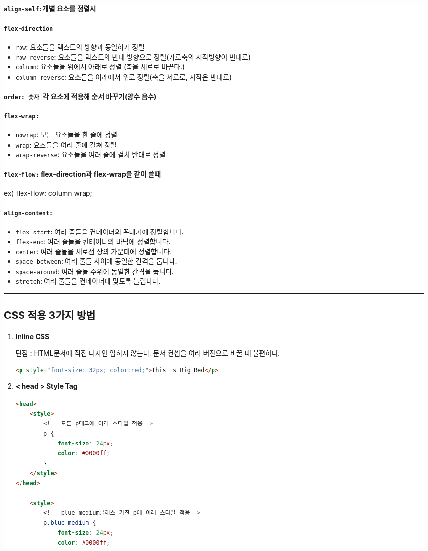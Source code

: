 

#### `align-self:`개별 요소를 정렬시



#### `flex-direction`

- `row`: 요소들을 텍스트의 방향과 동일하게 정렬
- `row-reverse`: 요소들을 텍스트의 반대 방향으로 정렬(가로축의 시작방향이 반대로)
- `column`: 요소들을 위에서 아래로 정렬 (축을 세로로 바꾼다.)
- `column-reverse`: 요소들을 아래에서 위로 정렬(축을 세로로, 시작은 반대로)



#### `order: 숫자 `각 요소에 적용해 순서 바꾸기(양수 음수)



#### `flex-wrap:`

- `nowrap`: 모든 요소들을 한 줄에 정렬
- `wrap`: 요소들을 여러 줄에 걸쳐 정렬
- `wrap-reverse`: 요소들을 여러 줄에 걸쳐 반대로 정렬



#### `flex-flow:` flex-direction과 flex-wrap을 같이 쓸때

ex) flex-flow: column wrap;



#### `align-content:`

- `flex-start`: 여러 줄들을 컨테이너의 꼭대기에 정렬합니다.
- `flex-end`: 여러 줄들을 컨테이너의 바닥에 정렬합니다.
- `center`: 여러 줄들을 세로선 상의 가운데에 정렬합니다.
- `space-between`: 여러 줄들 사이에 동일한 간격을 둡니다.
- `space-around`: 여러 줄들 주위에 동일한 간격을 둡니다.
- `stretch`: 여러 줄들을 컨테이너에 맞도록 늘립니다.



---

## CSS 적용 3가지 방법

1. **Inline CSS**

   단점 : HTML문서에 직접 디자인 입히지 않는다. 문서 컨셉을 여러 버전으로 바꿀 때 불편하다.

   ```html
   <p style="font-size: 32px; color:red;">This is Big Red</p>
   ```

2. **< head > Style Tag**

   ```html
   <head>
       <style>
           <!-- 모든 p태그에 아래 스타일 적용-->
           p {
               font-size: 24px;
               color: #0000ff;
           }
       </style>
   </head>
   
       <style>
           <!-- blue-medium클래스 가진 p에 아래 스타일 적용-->
           p.blue-medium {
               font-size: 24px;
               color: #0000ff;
   ```